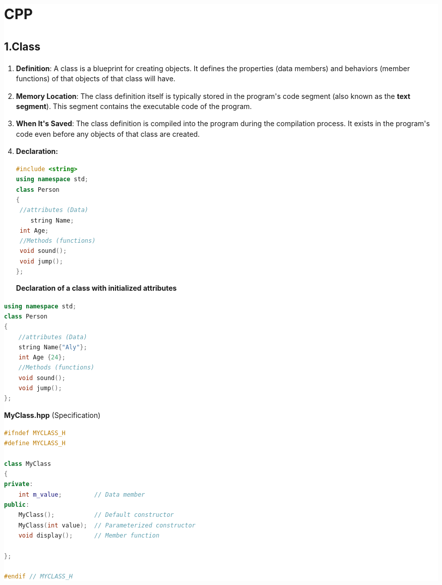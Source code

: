 # CPP 


## 1.Class

1. **Definition**: A class is a blueprint for creating objects. It defines the properties (data members) and behaviors (member functions) of that objects of that class will have.

2. **Memory Location**: The class definition itself is typically stored in the program's code segment (also known as the **text segment**). This segment contains the executable code of the program.

3. **When It's Saved**: The class definition is compiled into the program during the compilation process. It exists in the program's code even before any objects of that class are created.

4. **Declaration:**

   ```cpp
   #include <string>
   using namespace std;
   class Person
   {
   	//attributes (Data)
       string Name;
   	int Age;
   	//Methods (functions)
   	void sound();
   	void jump();
   };
   ```

   **Declaration of a class with initialized attributes**

```cpp
using namespace std;
class Person
{
	//attributes (Data)
    string Name{"Aly"};
	int Age {24};
	//Methods (functions)
	void sound();
	void jump();
};
```



**MyClass.hpp** (Specification)

```cpp
#ifndef MYCLASS_H
#define MYCLASS_H

class MyClass 
{
private:
    int m_value;         // Data member
public:
    MyClass();           // Default constructor
    MyClass(int value);  // Parameterized constructor
    void display();      // Member function

};

#endif // MYCLASS_H

```
